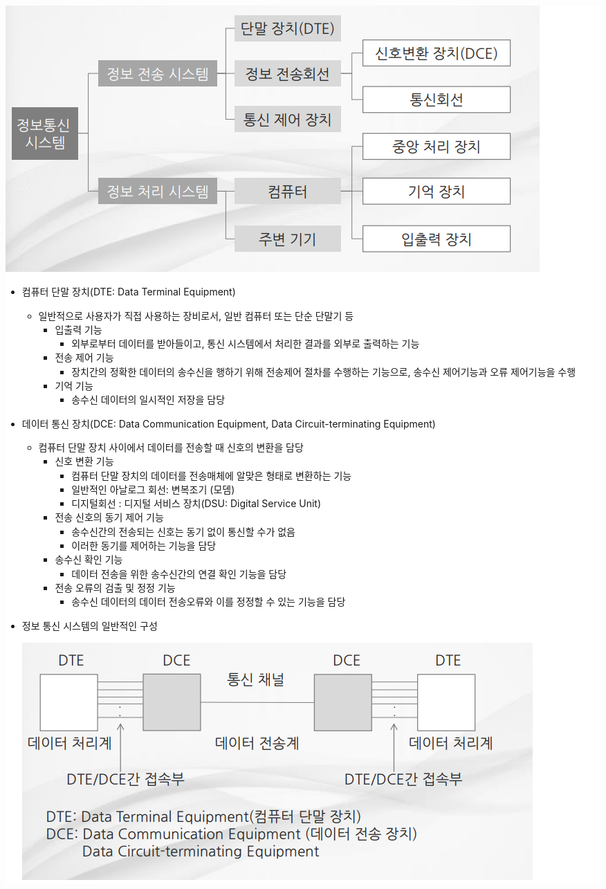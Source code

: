![Untitled](정보통신개론(1)/Untitled%208.png)

- 컴퓨터 단말 장치(DTE: Data Terminal Equipment)
    - 일반적으로 사용자가 직접 사용하는 장비로서, 일반 컴퓨터 또는 단순 단말기 등
        - 입출력 기능
            - 외부로부터 데이터를 받아들이고, 통신 시스템에서 처리한 결과를 외부로 출력하는 기능
        - 전송 제어 기능
            - 장치간의 정확한 데이터의 송수신을 행하기 위해 전송제어 절차를 수행하는 기능으로, 송수신 제어기능과 오류 제어기능을 수행
        - 기억 기능
            - 송수신 데이터의 일시적인 저장을 담당
- 데이터 통신 장치(DCE: Data Communication Equipment, Data Circuit-terminating Equipment)
    - 컴퓨터 단말 장치 사이에서 데이터를 전송할 때 신호의 변환을 담당
        - 신호 변환 기능
            - 컴퓨터 단말 장치의 데이터를 전송매체에 알맞은 형태로 변환하는 기능
            - 일반적인 아날로그 회선: 변복조기 (모뎀)
            - 디지털회선 : 디지털 서비스 장치(DSU: Digital Service Unit)
        - 전송 신호의 동기 제어 기능
            - 송수신간의 전송되는 신호는 동기 없이 통신할 수가 없음
            - 이러한 동기를 제어하는 기능을 담당
        - 송수신 확인 기능
            - 데이터 전송을 위한 송수신간의 연결 확인 기능을 담당
        - 전송 오류의 검출 및 정정 기능
            - 송수신 데이터의 데이터 전송오류와 이를 정정할 수 있는 기능을 담당
- 정보 통신 시스템의 일반적인 구성
    
    ![Untitled](정보통신개론(1)/Untitled%209.png)
    